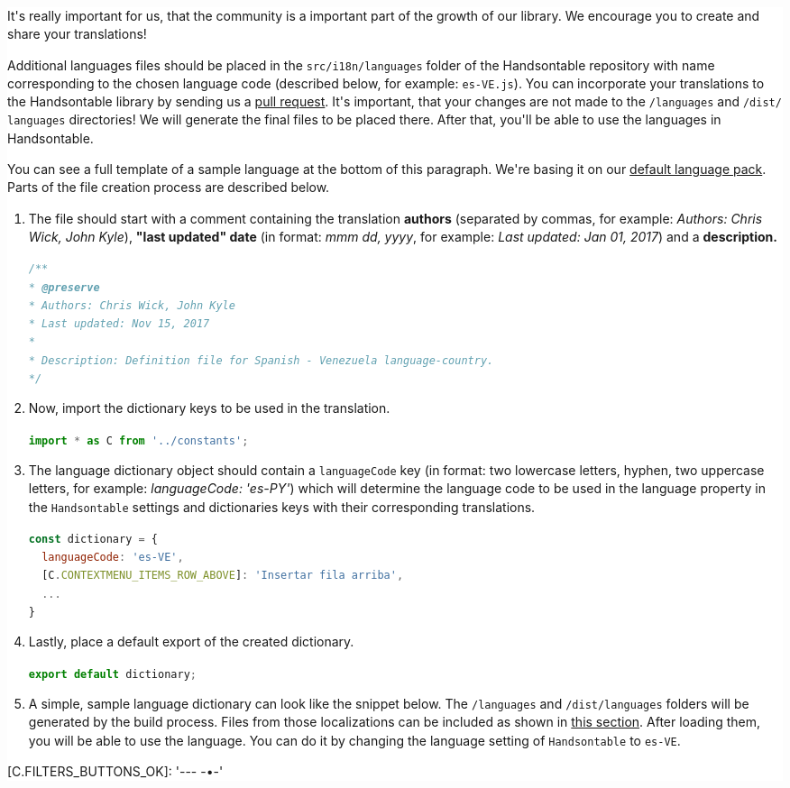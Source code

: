 It's really important for us, that the community is a important part of the growth of our library. We encourage you to create and share your translations!

Additional languages files should be placed in the `src/i18n/languages` folder of the Handsontable repository with name corresponding to the chosen language code (described below, for example: `es-VE.js`). You can incorporate your translations to the Handsontable library by sending us a [pull request](@/guides/tools-and-building/custom-builds.md). It's important, that your changes are not made to the `/languages` and `/dist/languages` directories! We will generate the final files to be placed there. After that, you'll be able to use the languages in Handsontable.

You can see a full template of a sample language at the bottom of this paragraph. We're basing it on our [default language pack](https://github.com/handsontable/handsontable/blob/master/handsontable/src/i18n/languages/en-US.js). Parts of the file creation process are described below.

1. The file should start with a comment containing the translation **authors** (separated by commas, for example: _Authors: Chris Wick, John Kyle_), **"last updated" date** (in format: _mmm dd, yyyy_, for example: _Last updated: Jan 01, 2017_) and a **description.**

    ```js
    /**
    * @preserve
    * Authors: Chris Wick, John Kyle
    * Last updated: Nov 15, 2017
    *
    * Description: Definition file for Spanish - Venezuela language-country.
    */
    ```

2. Now, import the dictionary keys to be used in the translation.

    ```js
    import * as C from '../constants';
    ```

3. The language dictionary object should contain a `languageCode` key (in format: two lowercase letters, hyphen, two uppercase letters, for example: _languageCode: 'es-PY'_) which will determine the language code to be used in the language property in the `Handsontable` settings and dictionaries keys with their corresponding translations.

    ```js
    const dictionary = {
      languageCode: 'es-VE',
      [C.CONTEXTMENU_ITEMS_ROW_ABOVE]: 'Insertar fila arriba',
      ...
    }
    ```

4.  Lastly, place a default export of the created dictionary.

    ```js
    export default dictionary;
    ```

5.  A simple, sample language dictionary can look like the snippet below. The `/languages` and `/dist/languages` folders will be generated by the build process. Files from those localizations can be included as shown in [this section](#load-the-prepared-language-files). After loading them, you will be able to use the language. You can do it by changing the language setting of `Handsontable` to `es-VE`.


  [C.FILTERS_BUTTONS_OK]: '--- -•-'